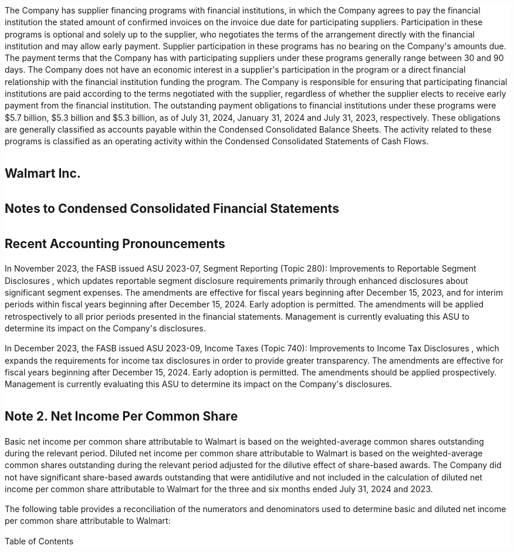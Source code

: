 The Company has supplier financing programs with financial institutions, in which the Company agrees to pay the financial institution the stated amount of confirmed invoices on the invoice due date for participating suppliers. Participation in these programs is optional and solely up to the supplier, who negotiates the terms of the arrangement directly with the financial institution and may allow early payment. Supplier participation in these programs has no bearing on the Company's amounts due. The payment terms that the Company has with participating suppliers under these programs generally range between 30 and 90 days. The Company does not have an economic interest in a supplier's participation in the program or a direct financial relationship with the financial institution funding the program. The Company is responsible for ensuring that participating financial institutions are paid according to the terms negotiated with the supplier, regardless of whether the supplier elects to receive early payment from the financial institution. The outstanding payment obligations to financial institutions under these programs were $5.7 billion, $5.3 billion and $5.3 billion, as of July 31, 2024, January 31, 2024 and July 31, 2023, respectively. These obligations are generally classified as accounts payable within the Condensed Consolidated Balance Sheets. The activity related to these programs is classified as an operating activity within the Condensed Consolidated Statements of Cash Flows.

Walmart Inc.
------------

Notes to Condensed Consolidated Financial Statements
----------------------------------------------------

Recent Accounting Pronouncements
--------------------------------

In November 2023, the FASB issued ASU 2023-07, Segment Reporting (Topic 280): Improvements to Reportable Segment Disclosures , which updates reportable segment disclosure requirements primarily through enhanced disclosures about significant segment expenses. The amendments are effective for fiscal years beginning after December 15, 2023, and for interim periods within fiscal years beginning after December 15, 2024. Early adoption is permitted. The amendments will be applied retrospectively to all prior periods presented in the financial statements. Management is currently evaluating this ASU to determine its impact on the Company's disclosures.

In December 2023, the FASB issued ASU 2023-09, Income Taxes (Topic 740): Improvements to Income Tax Disclosures , which expands the requirements for income tax disclosures in order to provide greater transparency. The amendments are effective for fiscal years beginning after December 15, 2024. Early adoption is permitted. The amendments should be applied prospectively. Management is currently evaluating this ASU to determine its impact on the Company's disclosures.

Note 2. Net Income Per Common Share
-----------------------------------

Basic net income per common share attributable to Walmart is based on the weighted-average common shares outstanding during the relevant period. Diluted net income per common share attributable to Walmart is based on the weighted-average common shares outstanding during the relevant period adjusted for the dilutive effect of share-based awards. The Company did not have significant share-based awards outstanding that were antidilutive and not included in the calculation of diluted net income per common share attributable to Walmart for the three and six months ended July 31, 2024 and 2023.

The following table provides a reconciliation of the numerators and denominators used to determine basic and diluted net income per common share attributable to Walmart:

Table of Contents
